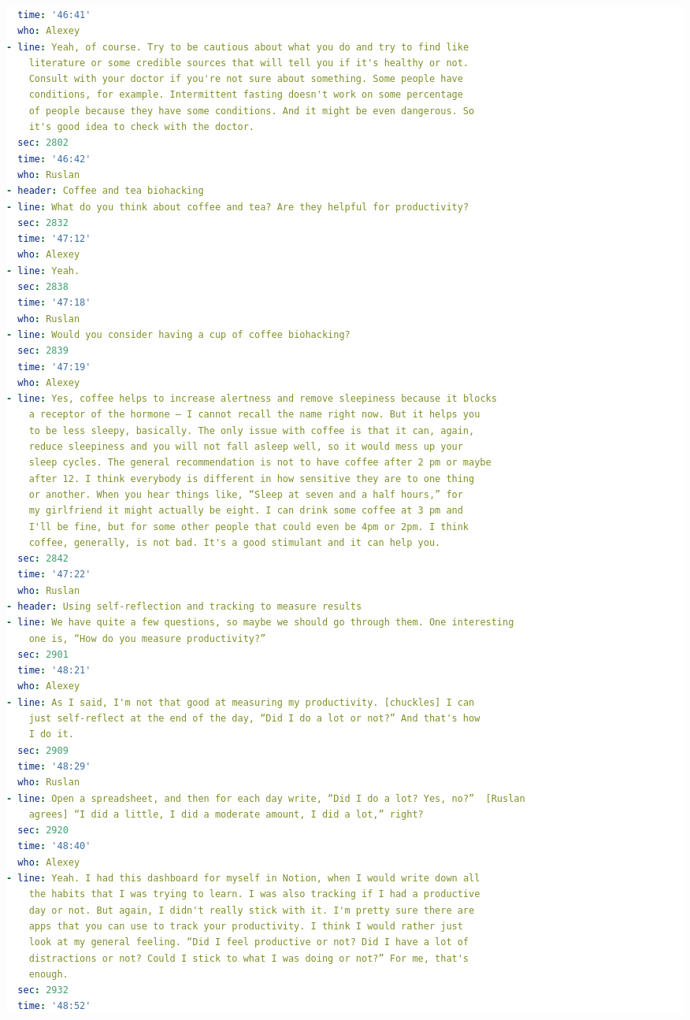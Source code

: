 ```yaml
  time: '46:41'
  who: Alexey
- line: Yeah, of course. Try to be cautious about what you do and try to find like
    literature or some credible sources that will tell you if it's healthy or not.
    Consult with your doctor if you're not sure about something. Some people have
    conditions, for example. Intermittent fasting doesn't work on some percentage
    of people because they have some conditions. And it might be even dangerous. So
    it's good idea to check with the doctor.
  sec: 2802
  time: '46:42'
  who: Ruslan
- header: Coffee and tea biohacking
- line: What do you think about coffee and tea? Are they helpful for productivity?
  sec: 2832
  time: '47:12'
  who: Alexey
- line: Yeah.
  sec: 2838
  time: '47:18'
  who: Ruslan
- line: Would you consider having a cup of coffee biohacking?
  sec: 2839
  time: '47:19'
  who: Alexey
- line: Yes, coffee helps to increase alertness and remove sleepiness because it blocks
    a receptor of the hormone – I cannot recall the name right now. But it helps you
    to be less sleepy, basically. The only issue with coffee is that it can, again,
    reduce sleepiness and you will not fall asleep well, so it would mess up your
    sleep cycles. The general recommendation is not to have coffee after 2 pm or maybe
    after 12. I think everybody is different in how sensitive they are to one thing
    or another. When you hear things like, “Sleep at seven and a half hours,” for
    my girlfriend it might actually be eight. I can drink some coffee at 3 pm and
    I'll be fine, but for some other people that could even be 4pm or 2pm. I think
    coffee, generally, is not bad. It's a good stimulant and it can help you.
  sec: 2842
  time: '47:22'
  who: Ruslan
- header: Using self-reflection and tracking to measure results
- line: We have quite a few questions, so maybe we should go through them. One interesting
    one is, “How do you measure productivity?”
  sec: 2901
  time: '48:21'
  who: Alexey
- line: As I said, I'm not that good at measuring my productivity. [chuckles] I can
    just self-reflect at the end of the day, “Did I do a lot or not?” And that's how
    I do it.
  sec: 2909
  time: '48:29'
  who: Ruslan
- line: Open a spreadsheet, and then for each day write, “Did I do a lot? Yes, no?”  [Ruslan
    agrees] “I did a little, I did a moderate amount, I did a lot,” right?
  sec: 2920
  time: '48:40'
  who: Alexey
- line: Yeah. I had this dashboard for myself in Notion, when I would write down all
    the habits that I was trying to learn. I was also tracking if I had a productive
    day or not. But again, I didn't really stick with it. I'm pretty sure there are
    apps that you can use to track your productivity. I think I would rather just
    look at my general feeling. “Did I feel productive or not? Did I have a lot of
    distractions or not? Could I stick to what I was doing or not?” For me, that's
    enough.
  sec: 2932
  time: '48:52'
```